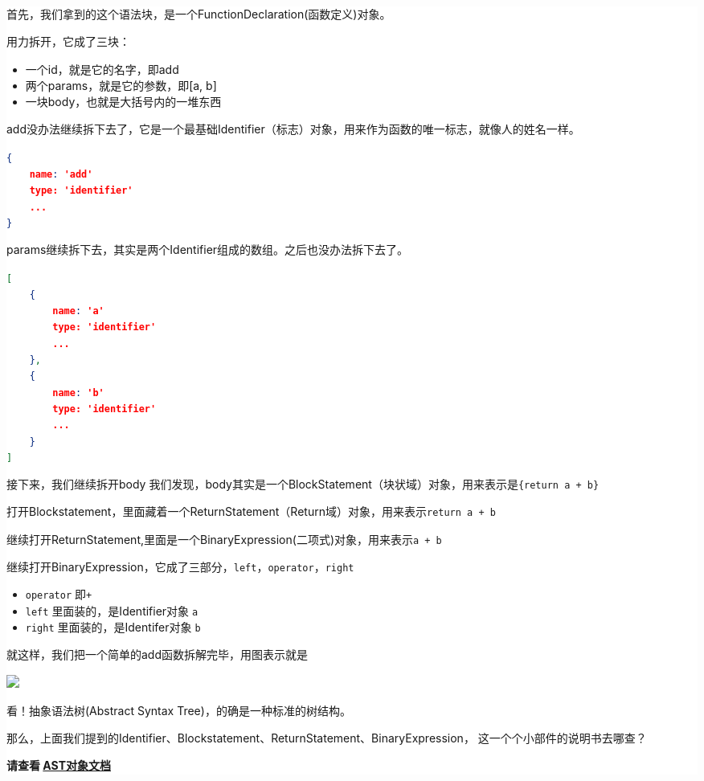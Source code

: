 首先，我们拿到的这个语法块，是一个FunctionDeclaration(函数定义)对象。

用力拆开，它成了三块：

- 一个id，就是它的名字，即add
- 两个params，就是它的参数，即[a, b]
- 一块body，也就是大括号内的一堆东西

add没办法继续拆下去了，它是一个最基础Identifier（标志）对象，用来作为函数的唯一标志，就像人的姓名一样。

```json
{
    name: 'add'
    type: 'identifier'
    ...
}
```

params继续拆下去，其实是两个Identifier组成的数组。之后也没办法拆下去了。

```json
[
    {
        name: 'a'
        type: 'identifier'
        ...
    },
    {
        name: 'b'
        type: 'identifier'
        ...
    }
]
```

接下来，我们继续拆开body
我们发现，body其实是一个BlockStatement（块状域）对象，用来表示是`{return a + b}`

打开Blockstatement，里面藏着一个ReturnStatement（Return域）对象，用来表示`return a + b`

继续打开ReturnStatement,里面是一个BinaryExpression(二项式)对象，用来表示`a + b`

继续打开BinaryExpression，它成了三部分，`left`，`operator`，`right`

- `operator` 即`+`
- `left` 里面装的，是Identifier对象 `a`
- `right` 里面装的，是Identifer对象 `b`

就这样，我们把一个简单的add函数拆解完毕，用图表示就是

![](https://txy-tc-ly-1256104767.cos.ap-guangzhou.myqcloud.com/20200528171927)

看！抽象语法树(Abstract Syntax Tree)，的确是一种标准的树结构。

那么，上面我们提到的Identifier、Blockstatement、ReturnStatement、BinaryExpression， 这一个个小部件的说明书去哪查？

**请查看 [AST对象文档](https://developer.mozilla.org/en-US/docs/Mozilla/Projects/SpiderMonkey/Parser_API#Node_objects)**
